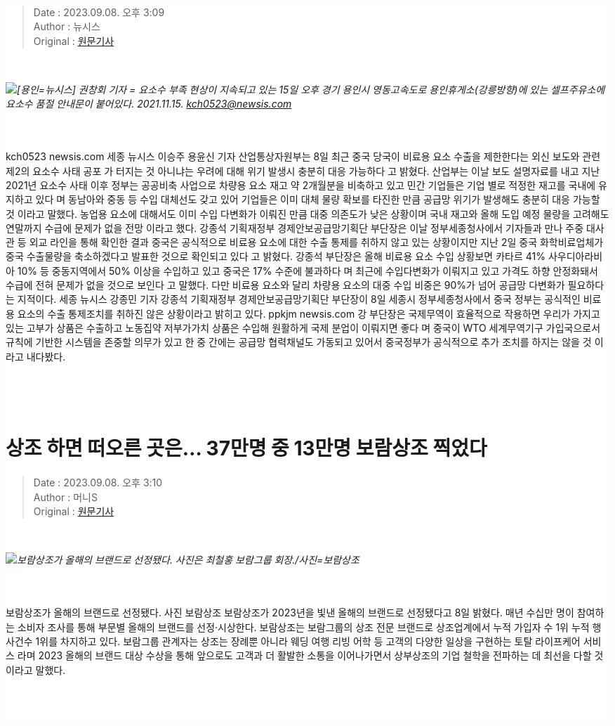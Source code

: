 > Date : 2023.09.08. 오후 3:09  
> Author : 뉴시스  
> Original : [원문기사](https://n.news.naver.com/mnews/article/003/0012078578?sid=101)  
<br/>  
  
<img src="https://imgnews.pstatic.net/image/003/2023/09/08/NISI20211115_0018158503_web_20211115141731_20230908150919555.jpg?type=w647" id="img1"></img><em class="img_desc">[용인=뉴시스] 권창회 기자 = 요소수 부족 현상이 지속되고 있는 15일 오후 경기 용인시 영동고속도로 용인휴게소(강릉방향)에 있는 셀프주유소에 요소수 품절 안내문이 붙어있다. 2021.11.15. kch0523@newsis.com</em>  
<br/><br/>  
  
kch0523 newsis.com 세종 뉴시스 이승주 용윤신 기자 산업통상자원부는 8일 최근 중국 당국이 비료용 요소 수출을 제한한다는 외신 보도와 관련 제2의 요소수 사태 공포 가 터지는 것 아니냐는 우려에 대해 위기 발생시 충분히 대응 가능하다 고 밝혔다.
산업부는 이날 보도 설명자료를 내고 지난 2021년 요소수 사태 이후 정부는 공공비축 사업으로 차량용 요소 재고 약 2개월분을 비축하고 있고 민간 기업들은 기업 별로 적정한 재고를 국내에 유지하고 있다 며 동남아와 중동 등 수입 대체선도 갖고 있어 기업들은 이미 대체 물량 확보를 타진한 만큼 공급망 위기가 발생해도 충분히 대응 가능할 것 이라고 말했다.
농업용 요소에 대해서도 이미 수입 다변화가 이뤄진 만큼 대중 의존도가 낮은 상황이며 국내 재고와 올해 도입 예정 물량을 고려해도 연말까지 수급에 문제가 없을 전망 이라고 했다.
강종석 기획재정부 경제안보공급망기획단 부단장은 이날 정부세종청사에서 기자들과 만나 주중 대사관 등 외교 라인을 통해 확인한 결과 중국은 공식적으로 비료용 요소에 대한 수출 통제를 취하지 않고 있는 상황이지만 지난 2일 중국 화학비료업체가 중국 수출물량을 축소하겠다고 발표한 것으로 확인되고 있다 고 밝혔다.
강종석 부단장은 올해 비료용 요소 수입 상황보면 카타르 41% 사우디아라비아 10% 등 중동지역에서 50% 이상을 수입하고 있고 중국은 17% 수준에 불과하다 며 최근에 수입다변화가 이뤄지고 있고 가격도 하향 안정화돼서 수급에 전혀 문제가 없을 것으로 보인다 고 말했다.
다만 비료용 요소와 달리 차량용 요소의 대중 수입 비중은 90%가 넘어 공급망 다변화가 필요하다는 지적이다.
세종 뉴시스 강종민 기자 강종석 기획재정부 경제안보공급망기획단 부단장이 8일 세종시 정부세종청사에서 중국 정부는 공식적인 비료용 요소의 수출 통제조치를 취하진 않은 상황이라고 밝히고 있다.
ppkjm newsis.com 강 부단장은 국제무역이 효율적으로 작용하면 우리가 가지고 있는 고부가 상품은 수출하고 노동집약 저부가가치 상품은 수입해 원활하게 국제 분업이 이뤄지면 좋다 며 중국이 WTO 세계무역기구 가입국으로서 규칙에 기반한 시스템을 존중할 의무가 있고 한 중 간에는 공급망 협력채널도 가동되고 있어서 중국정부가 공식적으로 추가 조치를 하지는 않을 것 이라고 내다봤다.  
<br/><br/><br/>  

  
# 상조 하면 떠오른 곳은… 37만명 중 13만명 보람상조 찍었다  
  
> Date : 2023.09.08. 오후 3:10  
> Author : 머니S  
> Original : [원문기사](https://n.news.naver.com/mnews/article/417/0000947532?sid=101)  
<br/>  
  
<img src="https://imgnews.pstatic.net/image/417/2023/09/08/0000947532_001_20230908151001450.jpg?type=w647" id="img1"></img><em class="img_desc">보람상조가 올해의 브랜드로 선정됐다. 사진은 최철홍 보람그룹 회장./사진=보람상조</em>  
<br/><br/>  
  
보람상조가 올해의 브랜드로 선정됐다.
사진 보람상조 보람상조가 2023년을 빛낸 올해의 브랜드로 선정됐다고 8일 밝혔다.
매년 수십만 명이 참여하는 소비자 조사를 통해 부문별 올해의 브랜드를 선정·시상한다.
보람상조는 보람그룹의 상조 전문 브랜드로 상조업계에서 누적 가입자 수 1위 누적 행사건수 1위를 차지하고 있다.
보람그룹 관계자는 상조는 장례뿐 아니라 웨딩 여행 리빙 어학 등 고객의 다양한 일상을 구현하는 토탈 라이프케어 서비스 라며 2023 올해의 브랜드 대상 수상을 통해 앞으로도 고객과 더 활발한 소통을 이어나가면서 상부상조의 기업 철학을 전파하는 데 최선을 다할 것 이라고 말했다.  
<br/><br/><br/>  

